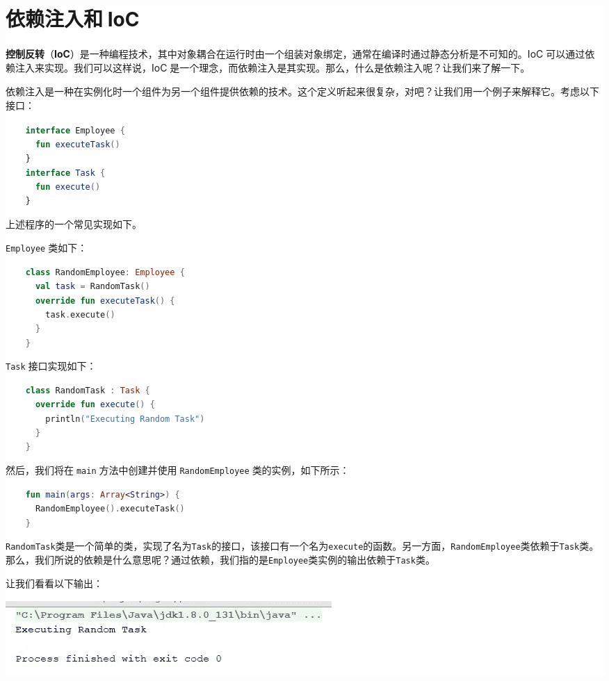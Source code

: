 # 依赖注入和 IoC

**控制反转**（**IoC**）是一种编程技术，其中对象耦合在运行时由一个组装对象绑定，通常在编译时通过静态分析是不可知的。IoC 可以通过依赖注入来实现。我们可以这样说，IoC 是一个理念，而依赖注入是其实现。那么，什么是依赖注入呢？让我们来了解一下。

依赖注入是一种在实例化时一个组件为另一个组件提供依赖的技术。这个定义听起来很复杂，对吧？让我们用一个例子来解释它。考虑以下接口：

```kt
    interface Employee { 
      fun executeTask() 
    } 
    interface Task { 
      fun execute() 
    } 
```

上述程序的一个常见实现如下。

`Employee` 类如下：

```kt
    class RandomEmployee: Employee { 
      val task = RandomTask() 
      override fun executeTask() { 
        task.execute() 
      } 
    } 
```

`Task` 接口实现如下：

```kt
    class RandomTask : Task { 
      override fun execute() { 
        println("Executing Random Task") 
      } 
    } 
```

然后，我们将在 `main` 方法中创建并使用 `RandomEmployee` 类的实例，如下所示：

```kt
    fun main(args: Array<String>) { 
      RandomEmployee().executeTask() 
    } 
```

`RandomTask`类是一个简单的类，实现了名为`Task`的接口，该接口有一个名为`execute`的函数。另一方面，`RandomEmployee`类依赖于`Task`类。那么，我们所说的依赖是什么意思呢？通过依赖，我们指的是`Employee`类实例的输出依赖于`Task`类。

让我们看看以下输出：

![图片](img/a2d67e5c-78c5-46bb-b82c-5e6c33cfb86f.jpg)
